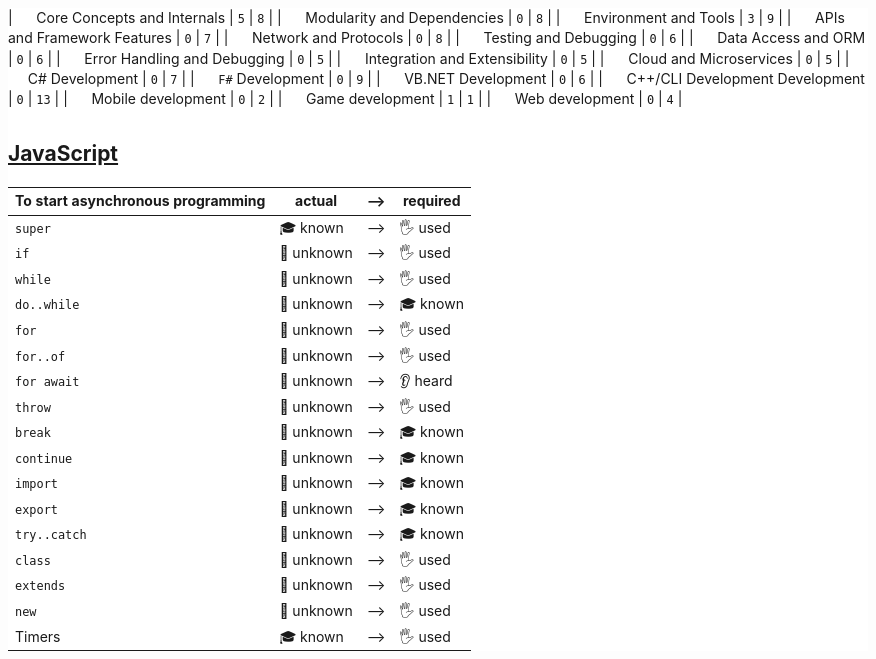 | &nbsp;&nbsp;&nbsp;&nbsp; Core Concepts and Internals | `5` | `8` |
| &nbsp;&nbsp;&nbsp;&nbsp; Modularity and Dependencies | `0` | `8` |
| &nbsp;&nbsp;&nbsp;&nbsp; Environment and Tools | `3` | `9` |
| &nbsp;&nbsp;&nbsp;&nbsp; APIs and Framework Features | `0` | `7` |
| &nbsp;&nbsp;&nbsp;&nbsp; Network and Protocols | `0` | `8` |
| &nbsp;&nbsp;&nbsp;&nbsp; Testing and Debugging | `0` | `6` |
| &nbsp;&nbsp;&nbsp;&nbsp; Data Access and ORM | `0` | `6` |
| &nbsp;&nbsp;&nbsp;&nbsp; Error Handling and Debugging | `0` | `5` |
| &nbsp;&nbsp;&nbsp;&nbsp; Integration and Extensibility | `0` | `5` |
| &nbsp;&nbsp;&nbsp;&nbsp; Cloud and Microservices | `0` | `5` |
| &nbsp;&nbsp;&nbsp;&nbsp; C# Development | `0` | `7` |
| &nbsp;&nbsp;&nbsp;&nbsp; `F#` Development | `0` | `9` |
| &nbsp;&nbsp;&nbsp;&nbsp; VB.NET Development | `0` | `6` |
| &nbsp;&nbsp;&nbsp;&nbsp; C++/CLI Development Development | `0` | `13` |
| &nbsp;&nbsp;&nbsp;&nbsp; Mobile development | `0` | `2` |
| &nbsp;&nbsp;&nbsp;&nbsp; Game development | `1` | `1` |
| &nbsp;&nbsp;&nbsp;&nbsp; Web development | `0` | `4` |

## [JavaScript](/Skills/JavaScript.md)


| To start asynchronous programming | actual | ⟶  | required |
| --- | --- | --- | --- |
| `super` | 🎓 known | ⟶  | 🖐️ used |
| `if` | 🤷 unknown | ⟶  | 🖐️ used |
| `while` | 🤷 unknown | ⟶  | 🖐️ used |
| `do..while` | 🤷 unknown | ⟶  | 🎓 known |
| `for` | 🤷 unknown | ⟶  | 🖐️ used |
| `for..of` | 🤷 unknown | ⟶  | 🖐️ used |
| `for await` | 🤷 unknown | ⟶  | 👂 heard |
| `throw` | 🤷 unknown | ⟶  | 🖐️ used |
| `break` | 🤷 unknown | ⟶  | 🎓 known |
| `continue` | 🤷 unknown | ⟶  | 🎓 known |
| `import` | 🤷 unknown | ⟶  | 🎓 known |
| `export` | 🤷 unknown | ⟶  | 🎓 known |
| `try..catch` | 🤷 unknown | ⟶  | 🎓 known |
| `class` | 🤷 unknown | ⟶  | 🖐️ used |
| `extends` | 🤷 unknown | ⟶  | 🖐️ used |
| `new` | 🤷 unknown | ⟶  | 🖐️ used |
| Timers | 🎓 known | ⟶  | 🖐️ used |